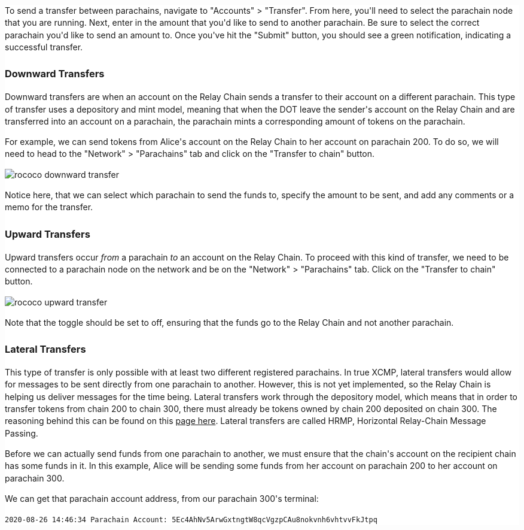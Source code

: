 To send a transfer between parachains, navigate to "Accounts" > "Transfer". From here, you'll need
to select the parachain node that you are running. Next, enter in the amount that you'd like to send
to another parachain. Be sure to select the correct parachain you'd like to send an amount to. Once
you've hit the "Submit" button, you should see a green notification, indicating a successful
transfer.

### Downward Transfers

Downward transfers are when an account on the Relay Chain sends a transfer to their account on a
different parachain. This type of transfer uses a depository and mint model, meaning that when the
DOT leave the sender's account on the Relay Chain and are transferred into an account on a
parachain, the parachain mints a corresponding amount of tokens on the parachain.

For example, we can send tokens from Alice's account on the Relay Chain to her account on
parachain 200. To do so, we will need to head to the "Network" > "Parachains" tab and click on the
"Transfer to chain" button.

![rococo downward transfer](assets/rococo/rococo-downward-transfer.png)

Notice here, that we can select which parachain to send the funds to, specify the amount to be sent,
and add any comments or a memo for the transfer.

### Upward Transfers

Upward transfers occur _from_ a parachain _to_ an account on the Relay Chain. To proceed with this
kind of transfer, we need to be connected to a parachain node on the network and be on the
"Network" > "Parachains" tab. Click on the "Transfer to chain" button.

![rococo upward transfer](assets/rococo/rococo-upward-transfer.png)

Note that the toggle should be set to off, ensuring that the funds go to the Relay Chain and not
another parachain.

### Lateral Transfers

This type of transfer is only possible with at least two different registered parachains. In true
XCMP, lateral transfers would allow for messages to be sent directly from one parachain to another.
However, this is not yet implemented, so the Relay Chain is helping us deliver messages for the time
being. Lateral transfers work through the depository model, which means that in order to transfer
tokens from chain 200 to chain 300, there must already be tokens owned by chain 200 deposited on
chain 300. The reasoning behind this can be found on this
[page here](https://substrate.dev/cumulus-workshop/#/4-cross-chain/3-lateral?id=depository-model).
Lateral transfers are called HRMP, Horizontal Relay-Chain Message Passing.

Before we can actually send funds from one parachain to another, we must ensure that the chain's
account on the recipient chain has some funds in it. In this example, Alice will be sending some
funds from her account on parachain 200 to her account on parachain 300.

We can get that parachain account address, from our parachain 300's terminal:

```
2020-08-26 14:46:34 Parachain Account: 5Ec4AhNv5ArwGxtngtW8qcVgzpCAu8nokvnh6vhtvvFkJtpq
```
